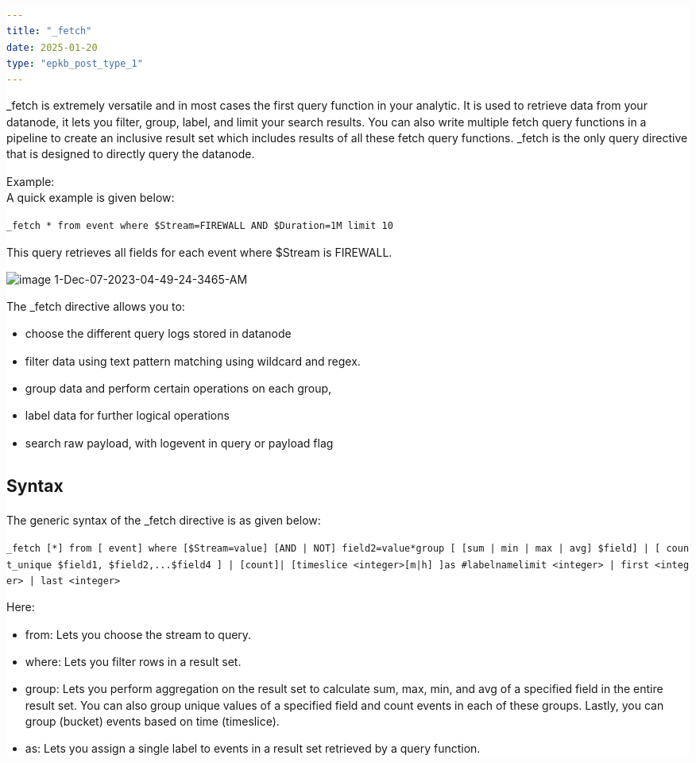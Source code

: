 ```yaml
---
title: "_fetch"
date: 2025-01-20
type: "epkb_post_type_1"
---
```


  
\_fetch is extremely versatile and in most cases the first query function in your analytic. It is used to retrieve data from your datanode, it lets you filter, group, label, and limit your search results. You can also write multiple fetch query functions in a pipeline to create an inclusive result set which includes results of all these fetch query functions. \_fetch is the only query directive that is designed to directly query the datanode.

Example:  
A quick example is given below:

```
_fetch * from event where $Stream=FIREWALL AND $Duration=1M limit 10
```

This query retrieves all fields for each event where $Stream is FIREWALL.

![image 1-Dec-07-2023-04-49-24-3465-AM](./Images%20fetch/image201-Dec-07-2023-04-49-24-3465-AM.webp)

The \_fetch directive allows you to:

- choose the different query logs stored in datanode

- filter data using text pattern matching using wildcard and regex.

- group data and perform certain operations on each group,

- label data for further logical operations

- search raw payload, with logevent in query or payload flag

## **Syntax**

The generic syntax of the \_fetch directive is as given below:

```
_fetch [*] from [ event] where [$Stream=value] [AND | NOT] field2=value*group [ [sum | min | max | avg] $field] | [ count_unique $field1, $field2,...$field4 ] | [count]| [timeslice <integer>[m|h] ]as #labelnamelimit <integer> | first <integer> | last <integer>
```

Here:

- from: Lets you choose the stream to query.

- where: Lets you filter rows in a result set.

- group: Lets you perform aggregation on the result set to calculate sum, max, min, and avg of a specified field in the entire result set. You can also group unique values of a specified field and count events in each of these groups. Lastly, you can group (bucket) events based on time (timeslice).

- as: Lets you assign a single label to events in a result set retrieved by a query function.
